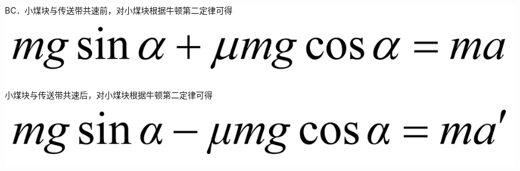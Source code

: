 BC．小煤块与传送带共速前，对小煤块根据牛顿第二定律可得![](Physics3_media/media/image51.png)

小煤块与传送带共速后，对小煤块根据牛顿第二定律可得![](Physics3_media/media/image52.png)
